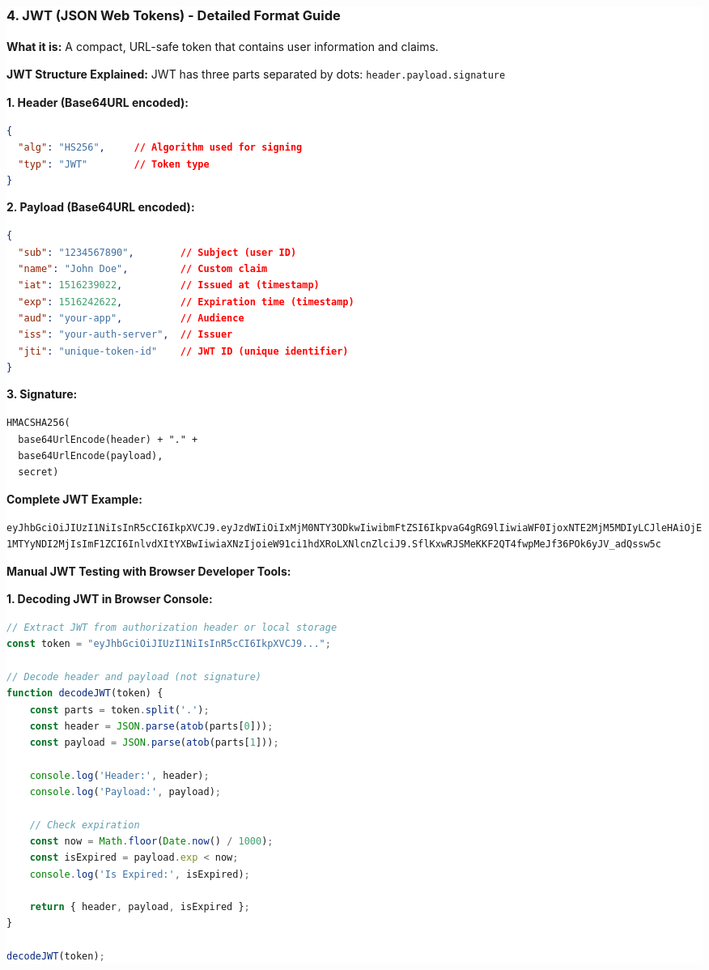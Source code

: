 ### 4. JWT (JSON Web Tokens) - Detailed Format Guide

**What it is:** A compact, URL-safe token that contains user information and claims.

**JWT Structure Explained:**
JWT has three parts separated by dots: `header.payload.signature`

**1. Header (Base64URL encoded):**
```json
{
  "alg": "HS256",     // Algorithm used for signing
  "typ": "JWT"        // Token type
}
```

**2. Payload (Base64URL encoded):**
```json
{
  "sub": "1234567890",        // Subject (user ID)
  "name": "John Doe",         // Custom claim
  "iat": 1516239022,          // Issued at (timestamp)
  "exp": 1516242622,          // Expiration time (timestamp)
  "aud": "your-app",          // Audience
  "iss": "your-auth-server",  // Issuer
  "jti": "unique-token-id"    // JWT ID (unique identifier)
}
```

**3. Signature:**
```
HMACSHA256(
  base64UrlEncode(header) + "." +
  base64UrlEncode(payload),
  secret)
```

**Complete JWT Example:**
```
eyJhbGciOiJIUzI1NiIsInR5cCI6IkpXVCJ9.eyJzdWIiOiIxMjM0NTY3ODkwIiwibmFtZSI6IkpvaG4gRG9lIiwiaWF0IjoxNTE2MjM5MDIyLCJleHAiOjE1MTYyNDI2MjIsImF1ZCI6InlvdXItYXBwIiwiaXNzIjoieW91ci1hdXRoLXNlcnZlciJ9.SflKxwRJSMeKKF2QT4fwpMeJf36POk6yJV_adQssw5c
```

**Manual JWT Testing with Browser Developer Tools:**

**1. Decoding JWT in Browser Console:**
```javascript
// Extract JWT from authorization header or local storage
const token = "eyJhbGciOiJIUzI1NiIsInR5cCI6IkpXVCJ9...";

// Decode header and payload (not signature)
function decodeJWT(token) {
    const parts = token.split('.');
    const header = JSON.parse(atob(parts[0]));
    const payload = JSON.parse(atob(parts[1]));
    
    console.log('Header:', header);
    console.log('Payload:', payload);
    
    // Check expiration
    const now = Math.floor(Date.now() / 1000);
    const isExpired = payload.exp < now;
    console.log('Is Expired:', isExpired);
    
    return { header, payload, isExpired };
}

decodeJWT(token);
```